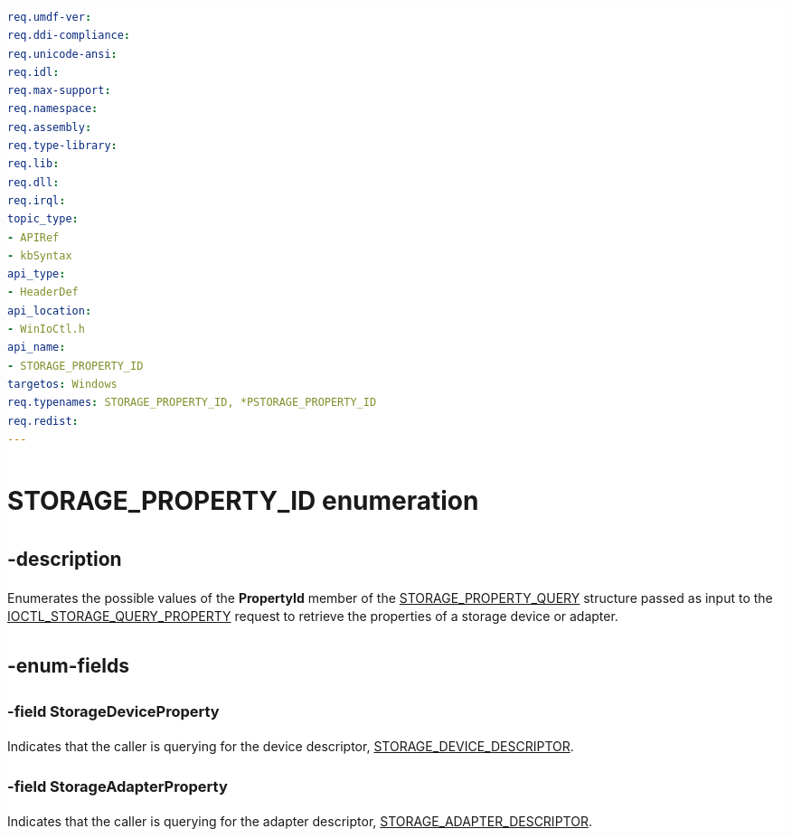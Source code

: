 ```yaml
req.umdf-ver: 
req.ddi-compliance: 
req.unicode-ansi: 
req.idl: 
req.max-support: 
req.namespace: 
req.assembly: 
req.type-library: 
req.lib: 
req.dll: 
req.irql: 
topic_type:
- APIRef
- kbSyntax
api_type:
- HeaderDef
api_location:
- WinIoCtl.h
api_name:
- STORAGE_PROPERTY_ID
targetos: Windows
req.typenames: STORAGE_PROPERTY_ID, *PSTORAGE_PROPERTY_ID
req.redist: 
---
```


# STORAGE_PROPERTY_ID enumeration

## -description

Enumerates the possible values of the **PropertyId** member of the [STORAGE_PROPERTY_QUERY](ns-winioctl-storage_property_query.md) structure passed as input to the [IOCTL_STORAGE_QUERY_PROPERTY](ni-winioctl-ioctl_storage_query_property.md) request to retrieve the properties of a storage device or adapter.


## -enum-fields

### -field StorageDeviceProperty

Indicates that the caller is querying for the device descriptor, [STORAGE_DEVICE_DESCRIPTOR](ns-winioctl-storage_device_descriptor.md).


### -field StorageAdapterProperty

Indicates that the caller is querying for the adapter descriptor, [STORAGE_ADAPTER_DESCRIPTOR](ns-winioctl-storage_adapter_descriptor.md).

